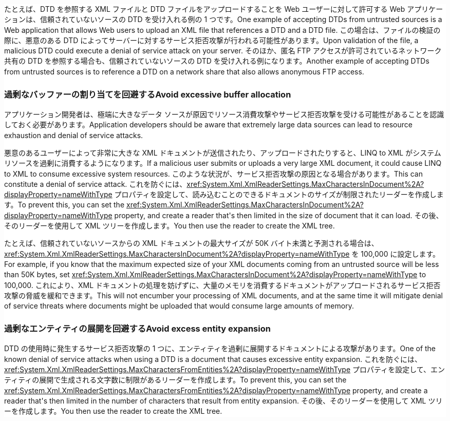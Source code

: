 <span data-ttu-id="0299e-155">たとえば、DTD を参照する XML ファイルと DTD ファイルをアップロードすることを Web ユーザーに対して許可する Web アプリケーションは、信頼されていないソースの DTD を受け入れる例の 1 つです。</span><span class="sxs-lookup"><span data-stu-id="0299e-155">One example of accepting DTDs from untrusted sources is a Web application that allows Web users to upload an XML file that references a DTD and a DTD file.</span></span> <span data-ttu-id="0299e-156">この場合は、ファイルの検証の際に、悪意のある DTD によってサーバーに対するサービス拒否攻撃が行われる可能性があります。</span><span class="sxs-lookup"><span data-stu-id="0299e-156">Upon validation of the file, a malicious DTD could execute a denial of service attack on your server.</span></span> <span data-ttu-id="0299e-157">そのほか、匿名 FTP アクセスが許可されているネットワーク共有の DTD を参照する場合も、信頼されていないソースの DTD を受け入れる例になります。</span><span class="sxs-lookup"><span data-stu-id="0299e-157">Another example of accepting DTDs from untrusted sources is to reference a DTD on a network share that also allows anonymous FTP access.</span></span>

### <a name="avoid-excessive-buffer-allocation"></a><span data-ttu-id="0299e-158">過剰なバッファーの割り当てを回避する</span><span class="sxs-lookup"><span data-stu-id="0299e-158">Avoid excessive buffer allocation</span></span>

<span data-ttu-id="0299e-159">アプリケーション開発者は、極端に大きなデータ ソースが原因でリソース消費攻撃やサービス拒否攻撃を受ける可能性があることを認識しておく必要があります。</span><span class="sxs-lookup"><span data-stu-id="0299e-159">Application developers should be aware that extremely large data sources can lead to resource exhaustion and denial of service attacks.</span></span>

<span data-ttu-id="0299e-160">悪意のあるユーザーによって非常に大きな XML ドキュメントが送信されたり、アップロードされたりすると、LINQ to XML がシステム リソースを過剰に消費するようになります。</span><span class="sxs-lookup"><span data-stu-id="0299e-160">If a malicious user submits or uploads a very large XML document, it could cause LINQ to XML to consume excessive system resources.</span></span> <span data-ttu-id="0299e-161">このような状況が、サービス拒否攻撃の原因となる場合があります。</span><span class="sxs-lookup"><span data-stu-id="0299e-161">This can constitute a denial of service attack.</span></span> <span data-ttu-id="0299e-162">これを防ぐには、<xref:System.Xml.XmlReaderSettings.MaxCharactersInDocument%2A?displayProperty=nameWithType> プロパティを設定して、読み込むことのできるドキュメントのサイズが制限されたリーダーを作成します。</span><span class="sxs-lookup"><span data-stu-id="0299e-162">To prevent this, you can set the <xref:System.Xml.XmlReaderSettings.MaxCharactersInDocument%2A?displayProperty=nameWithType> property, and create a reader that's then limited in the size of document that it can load.</span></span> <span data-ttu-id="0299e-163">その後、そのリーダーを使用して XML ツリーを作成します。</span><span class="sxs-lookup"><span data-stu-id="0299e-163">You then use the reader to create the XML tree.</span></span>

<span data-ttu-id="0299e-164">たとえば、信頼されていないソースからの XML ドキュメントの最大サイズが 50K バイト未満と予測される場合は、<xref:System.Xml.XmlReaderSettings.MaxCharactersInDocument%2A?displayProperty=nameWithType> を 100,000 に設定します。</span><span class="sxs-lookup"><span data-stu-id="0299e-164">For example, if you know that the maximum expected size of your XML documents coming from an untrusted source will be less than 50K bytes, set <xref:System.Xml.XmlReaderSettings.MaxCharactersInDocument%2A?displayProperty=nameWithType> to 100,000.</span></span> <span data-ttu-id="0299e-165">これにより、XML ドキュメントの処理を妨げずに、大量のメモリを消費するドキュメントがアップロードされるサービス拒否攻撃の脅威を緩和できます。</span><span class="sxs-lookup"><span data-stu-id="0299e-165">This will not encumber your processing of XML documents, and at the same time it will mitigate denial of service threats where documents might be uploaded that would consume large amounts of memory.</span></span>

### <a name="avoid-excess-entity-expansion"></a><span data-ttu-id="0299e-166">過剰なエンティティの展開を回避する</span><span class="sxs-lookup"><span data-stu-id="0299e-166">Avoid excess entity expansion</span></span>

<span data-ttu-id="0299e-167">DTD の使用時に発生するサービス拒否攻撃の 1 つに、エンティティを過剰に展開するドキュメントによる攻撃があります。</span><span class="sxs-lookup"><span data-stu-id="0299e-167">One of the known denial of service attacks when using a DTD is a document that causes excessive entity expansion.</span></span> <span data-ttu-id="0299e-168">これを防ぐには、<xref:System.Xml.XmlReaderSettings.MaxCharactersFromEntities%2A?displayProperty=nameWithType> プロパティを設定して、エンティティの展開で生成される文字数に制限があるリーダーを作成します。</span><span class="sxs-lookup"><span data-stu-id="0299e-168">To prevent this, you can set the <xref:System.Xml.XmlReaderSettings.MaxCharactersFromEntities%2A?displayProperty=nameWithType> property, and create a reader that's then limited in the number of characters that result from entity expansion.</span></span> <span data-ttu-id="0299e-169">その後、そのリーダーを使用して XML ツリーを作成します。</span><span class="sxs-lookup"><span data-stu-id="0299e-169">You then use the reader to create the XML tree.</span></span>
